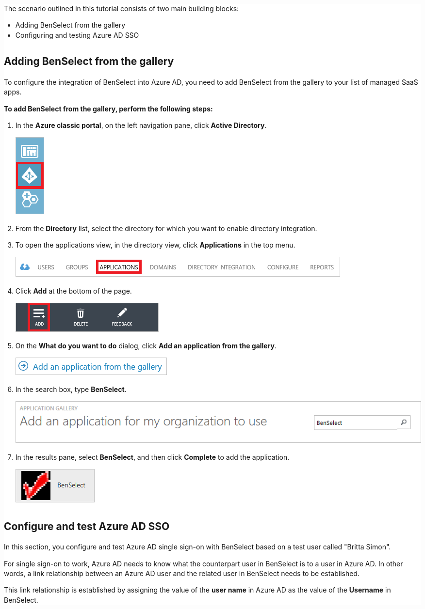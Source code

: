 The scenario outlined in this tutorial consists of two main building blocks:

* Adding BenSelect from the gallery
* Configuring and testing Azure AD SSO

## Adding BenSelect from the gallery
To configure the integration of BenSelect into Azure AD, you need to add BenSelect from the gallery to your list of managed SaaS apps.

**To add BenSelect from the gallery, perform the following steps:**

1. In the **Azure classic portal**, on the left navigation pane, click **Active Directory**.
   
    ![Active Directory][1]
2. From the **Directory** list, select the directory for which you want to enable directory integration.
3. To open the applications view, in the directory view, click **Applications** in the top menu.
   
    ![Applications][2]
4. Click **Add** at the bottom of the page.
   
    ![Applications][3]
5. On the **What do you want to do** dialog, click **Add an application from the gallery**.
   
    ![Applications][4]
6. In the search box, type **BenSelect**.
   
    ![Creating an Azure AD test user](./media/active-directory-saas-benselect-tutorial/tutorial_benselect_01.png)
7. In the results pane, select **BenSelect**, and then click **Complete** to add the application.
   
    ![Selecting the app in the gallery](./media/active-directory-saas-benselect-tutorial/tutorial_benselect_001.png)

## Configure and test Azure AD SSO
In this section, you configure and test Azure AD single sign-on with BenSelect based on a test user called "Britta Simon".

For single sign-on to work, Azure AD needs to know what the counterpart user in BenSelect is to a user in Azure AD. In other words, a link relationship between an Azure AD user and the related user in BenSelect needs to be established.

This link relationship is established by assigning the value of the **user name** in Azure AD as the value of the **Username** in BenSelect.


[1]: ./media/active-directory-saas-benselect-tutorial/tutorial_general_01.png
[2]: ./media/active-directory-saas-benselect-tutorial/tutorial_general_02.png
[3]: ./media/active-directory-saas-benselect-tutorial/tutorial_general_03.png
[4]: ./media/active-directory-saas-benselect-tutorial/tutorial_general_04.png
[6]: ./media/active-directory-saas-benselect-tutorial/tutorial_general_05.png
[10]: ./media/active-directory-saas-benselect-tutorial/tutorial_general_06.png
[11]: ./media/active-directory-saas-benselect-tutorial/tutorial_general_07.png
[20]: ./media/active-directory-saas-benselect-tutorial/tutorial_general_100.png
[200]: ./media/active-directory-saas-benselect-tutorial/tutorial_general_200.png
[201]: ./media/active-directory-saas-benselect-tutorial/tutorial_general_201.png
[203]: ./media/active-directory-saas-benselect-tutorial/tutorial_general_203.png
[204]: ./media/active-directory-saas-benselect-tutorial/tutorial_general_204.png
[205]: ./media/active-directory-saas-benselect-tutorial/tutorial_general_205.png